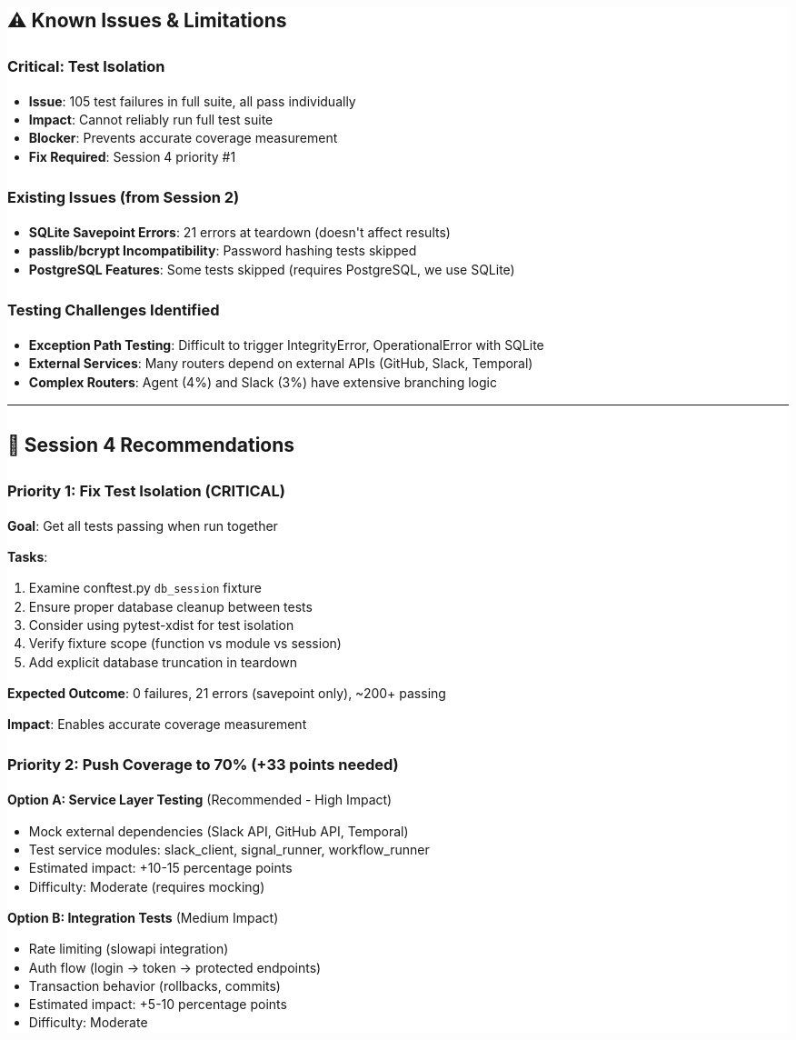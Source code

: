 ## ⚠️ Known Issues & Limitations

### Critical: Test Isolation
- **Issue**: 105 test failures in full suite, all pass individually
- **Impact**: Cannot reliably run full test suite
- **Blocker**: Prevents accurate coverage measurement
- **Fix Required**: Session 4 priority #1

### Existing Issues (from Session 2)
- **SQLite Savepoint Errors**: 21 errors at teardown (doesn't affect results)
- **passlib/bcrypt Incompatibility**: Password hashing tests skipped
- **PostgreSQL Features**: Some tests skipped (requires PostgreSQL, we use SQLite)

### Testing Challenges Identified
- **Exception Path Testing**: Difficult to trigger IntegrityError, OperationalError with SQLite
- **External Services**: Many routers depend on external APIs (GitHub, Slack, Temporal)
- **Complex Routers**: Agent (4%) and Slack (3%) have extensive branching logic

---

## 🎯 Session 4 Recommendations

### Priority 1: Fix Test Isolation (CRITICAL)
**Goal**: Get all tests passing when run together

**Tasks**:
1. Examine conftest.py `db_session` fixture
2. Ensure proper database cleanup between tests
3. Consider using pytest-xdist for test isolation
4. Verify fixture scope (function vs module vs session)
5. Add explicit database truncation in teardown

**Expected Outcome**: 0 failures, 21 errors (savepoint only), ~200+ passing

**Impact**: Enables accurate coverage measurement

### Priority 2: Push Coverage to 70% (+33 points needed)

**Option A: Service Layer Testing** (Recommended - High Impact)
- Mock external dependencies (Slack API, GitHub API, Temporal)
- Test service modules: slack_client, signal_runner, workflow_runner
- Estimated impact: +10-15 percentage points
- Difficulty: Moderate (requires mocking)

**Option B: Integration Tests** (Medium Impact)
- Rate limiting (slowapi integration)
- Auth flow (login → token → protected endpoints)
- Transaction behavior (rollbacks, commits)
- Estimated impact: +5-10 percentage points
- Difficulty: Moderate
